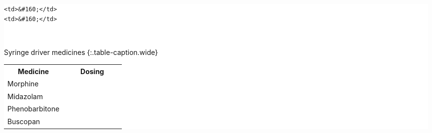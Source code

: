     <td>&#160;</td>
    <td>&#160;</td>
  </tr>
  <tr>
    <td>&#160;</td>
    <td>&#160;</td>
    <td>&#160;</td>
    <td>&#160;</td>
    <td>&#160;</td>
  </tr>
  <tr>
    <td>&#160;</td>
    <td>&#160;</td>
    <td>&#160;</td>
    <td>&#160;</td>
    <td>&#160;</td>
  </tr>
  <tr>
    <td>&#160;</td>
    <td>&#160;</td>
    <td>&#160;</td>
    <td>&#160;</td>
    <td>&#160;</td>
  </tr>
  <tr>
    <td>&#160;</td>
    <td>&#160;</td>
    <td>&#160;</td>
    <td>&#160;</td>
    <td>&#160;</td>
  </tr>
</table>

Syringe driver medicines
{:.table-caption.wide}

<table class="wide">
  <col width="50%">
  <col width="50%">
  <tr>
    <th>Medicine</th>
    <th>Dosing</th>
  </tr>
  <tr>
    <td>Morphine</td>
    <td></td>
  </tr>
  <tr>
    <td>Midazolam</td>
    <td></td>
  </tr>
  <tr>
    <td>Phenobarbitone</td>
    <td></td>
  </tr>
  <tr>
    <td>Buscopan</td>
    <td></td>
  </tr>
</table>
